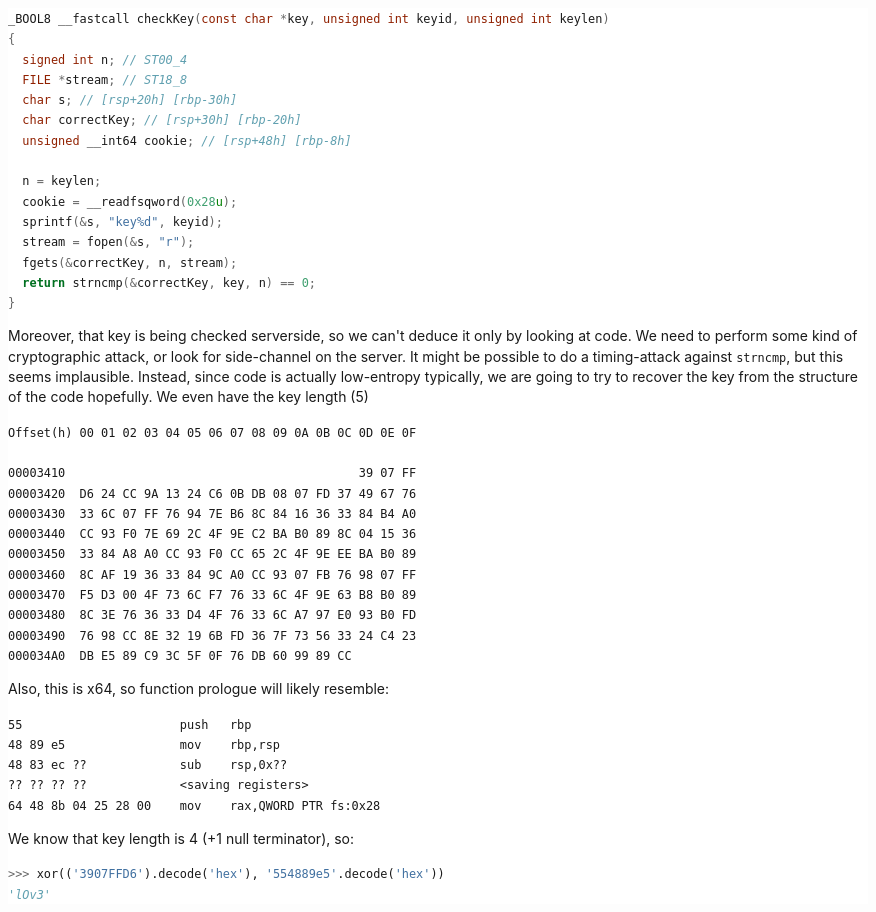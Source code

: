 
```c
_BOOL8 __fastcall checkKey(const char *key, unsigned int keyid, unsigned int keylen)
{
  signed int n; // ST00_4
  FILE *stream; // ST18_8
  char s; // [rsp+20h] [rbp-30h]
  char correctKey; // [rsp+30h] [rbp-20h]
  unsigned __int64 cookie; // [rsp+48h] [rbp-8h]

  n = keylen;
  cookie = __readfsqword(0x28u);
  sprintf(&s, "key%d", keyid);
  stream = fopen(&s, "r");
  fgets(&correctKey, n, stream);
  return strncmp(&correctKey, key, n) == 0;
}
```

Moreover, that key is being checked serverside, so we can't deduce it only by looking at code. We need to perform some kind of cryptographic attack, or look for side-channel on the server. It might be possible to do a timing-attack against `strncmp`, but this seems implausible. Instead, since code is actually low-entropy typically, we are going to try to recover the key from the structure of the code hopefully. We even have the key length (5)

```
Offset(h) 00 01 02 03 04 05 06 07 08 09 0A 0B 0C 0D 0E 0F

00003410                                         39 07 FF
00003420  D6 24 CC 9A 13 24 C6 0B DB 08 07 FD 37 49 67 76
00003430  33 6C 07 FF 76 94 7E B6 8C 84 16 36 33 84 B4 A0
00003440  CC 93 F0 7E 69 2C 4F 9E C2 BA B0 89 8C 04 15 36
00003450  33 84 A8 A0 CC 93 F0 CC 65 2C 4F 9E EE BA B0 89
00003460  8C AF 19 36 33 84 9C A0 CC 93 07 FB 76 98 07 FF
00003470  F5 D3 00 4F 73 6C F7 76 33 6C 4F 9E 63 B8 B0 89
00003480  8C 3E 76 36 33 D4 4F 76 33 6C A7 97 E0 93 B0 FD
00003490  76 98 CC 8E 32 19 6B FD 36 7F 73 56 33 24 C4 23
000034A0  DB E5 89 C9 3C 5F 0F 76 DB 60 99 89 CC         
```

Also, this is x64, so function prologue will likely resemble:

```
55                      push   rbp
48 89 e5                mov    rbp,rsp
48 83 ec ??             sub    rsp,0x??
?? ?? ?? ??             <saving registers>
64 48 8b 04 25 28 00    mov    rax,QWORD PTR fs:0x28
```

We know that key length is 4 (+1 null terminator), so:
```python
>>> xor(('3907FFD6').decode('hex'), '554889e5'.decode('hex'))
'lOv3'
```
